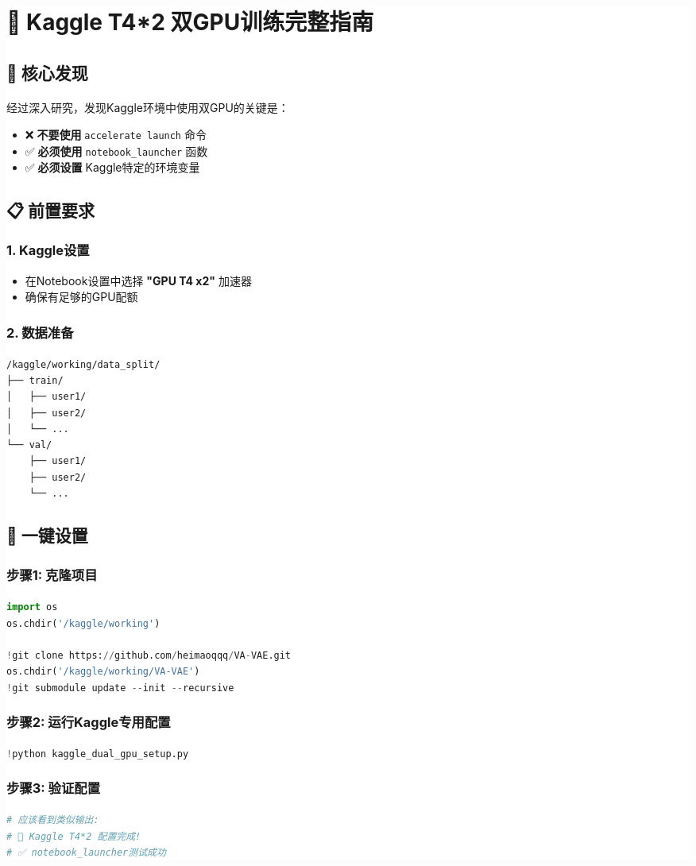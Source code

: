 # 🚀 Kaggle T4*2 双GPU训练完整指南

## 🎯 核心发现

经过深入研究，发现Kaggle环境中使用双GPU的关键是：
- ❌ **不要使用** `accelerate launch` 命令
- ✅ **必须使用** `notebook_launcher` 函数
- ✅ **必须设置** Kaggle特定的环境变量

## 📋 前置要求

### 1. Kaggle设置
- 在Notebook设置中选择 **"GPU T4 x2"** 加速器
- 确保有足够的GPU配额

### 2. 数据准备
```
/kaggle/working/data_split/
├── train/
│   ├── user1/
│   ├── user2/
│   └── ...
└── val/
    ├── user1/
    ├── user2/
    └── ...
```

## 🔧 一键设置

### 步骤1: 克隆项目
```python
import os
os.chdir('/kaggle/working')

!git clone https://github.com/heimaoqqq/VA-VAE.git
os.chdir('/kaggle/working/VA-VAE')
!git submodule update --init --recursive
```

### 步骤2: 运行Kaggle专用配置
```python
!python kaggle_dual_gpu_setup.py
```

### 步骤3: 验证配置
```python
# 应该看到类似输出:
# 🎉 Kaggle T4*2 配置完成!
# ✅ notebook_launcher测试成功
```
